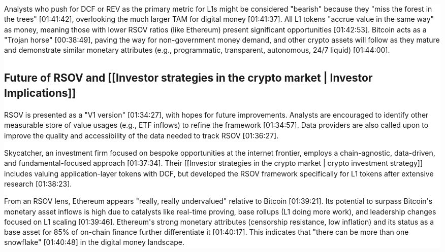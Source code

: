 Analysts who push for DCF or REV as the primary metric for L1s might be considered "bearish" because they "miss the forest in the trees" <a class="yt-timestamp" data-t="01:41:42">[01:41:42]</a>, overlooking the much larger TAM for digital money <a class="yt-timestamp" data-t="01:41:37">[01:41:37]</a>. All L1 tokens "accrue value in the same way" as money, meaning those with lower RSOV ratios (like Ethereum) present significant opportunities <a class="yt-timestamp" data-t="01:42:53">[01:42:53]</a>. Bitcoin acts as a "Trojan horse" <a class="yt-timestamp" data-t="00:38:49">[00:38:49]</a>, paving the way for non-government money demand, and other crypto assets will follow as they mature and demonstrate similar monetary attributes (e.g., programmatic, transparent, autonomous, 24/7 liquid) <a class="yt-timestamp" data-t="01:44:00">[01:44:00]</a>.

## Future of RSOV and [[Investor strategies in the crypto market | Investor Implications]]

RSOV is presented as a "V1 version" <a class="yt-timestamp" data-t="01:34:27">[01:34:27]</a>, with hopes for future improvements. Analysts are encouraged to identify other measurable store of value usages (e.g., ETF inflows) to refine the framework <a class="yt-timestamp" data-t="01:34:57">[01:34:57]</a>. Data providers are also called upon to improve the quality and accessibility of the data needed to track RSOV <a class="yt-timestamp" data-t="01:36:27">[01:36:27]</a>.

Skycatcher, an investment firm focused on bespoke opportunities at the internet frontier, employs a chain-agnostic, data-driven, and fundamental-focused approach <a class="yt-timestamp" data-t="01:37:34">[01:37:34]</a>. Their [[Investor strategies in the crypto market | crypto investment strategy]] includes valuing application-layer tokens with DCF, but developed the RSOV framework specifically for L1 tokens after extensive research <a class="yt-timestamp" data-t="01:38:23">[01:38:23]</a>.

From an RSOV lens, Ethereum appears "really, really undervalued" relative to Bitcoin <a class="yt-timestamp" data-t="01:39:21">[01:39:21]</a>. Its potential to surpass Bitcoin's monetary asset inflows is high due to catalysts like real-time proving, base rollups (L1 doing more work), and leadership changes focused on L1 scaling <a class="yt-timestamp" data-t="01:39:46">[01:39:46]</a>. Ethereum's strong monetary attributes (censorship resistance, low inflation) and its status as a base asset for 85% of on-chain finance further differentiate it <a class="yt-timestamp" data-t="01:40:17">[01:40:17]</a>. This indicates that "there can be more than one snowflake" <a class="yt-timestamp" data-t="01:40:48">[01:40:48]</a> in the digital money landscape.
